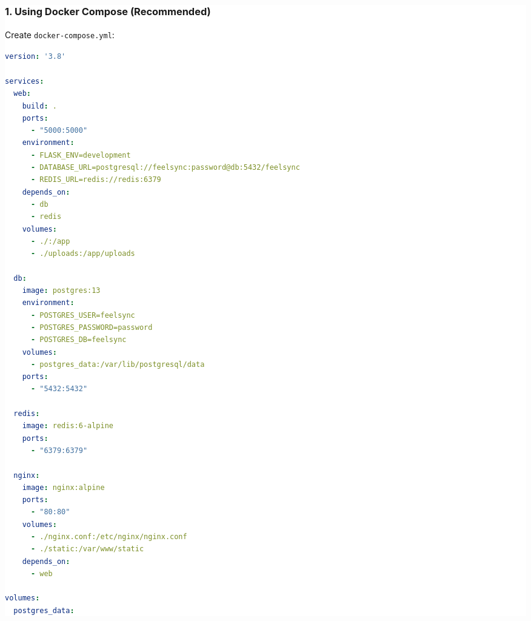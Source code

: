 ### 1. Using Docker Compose (Recommended)

Create `docker-compose.yml`:
```yaml
version: '3.8'

services:
  web:
    build: .
    ports:
      - "5000:5000"
    environment:
      - FLASK_ENV=development
      - DATABASE_URL=postgresql://feelsync:password@db:5432/feelsync
      - REDIS_URL=redis://redis:6379
    depends_on:
      - db
      - redis
    volumes:
      - ./:/app
      - ./uploads:/app/uploads

  db:
    image: postgres:13
    environment:
      - POSTGRES_USER=feelsync
      - POSTGRES_PASSWORD=password
      - POSTGRES_DB=feelsync
    volumes:
      - postgres_data:/var/lib/postgresql/data
    ports:
      - "5432:5432"

  redis:
    image: redis:6-alpine
    ports:
      - "6379:6379"

  nginx:
    image: nginx:alpine
    ports:
      - "80:80"
    volumes:
      - ./nginx.conf:/etc/nginx/nginx.conf
      - ./static:/var/www/static
    depends_on:
      - web

volumes:
  postgres_data:
```

